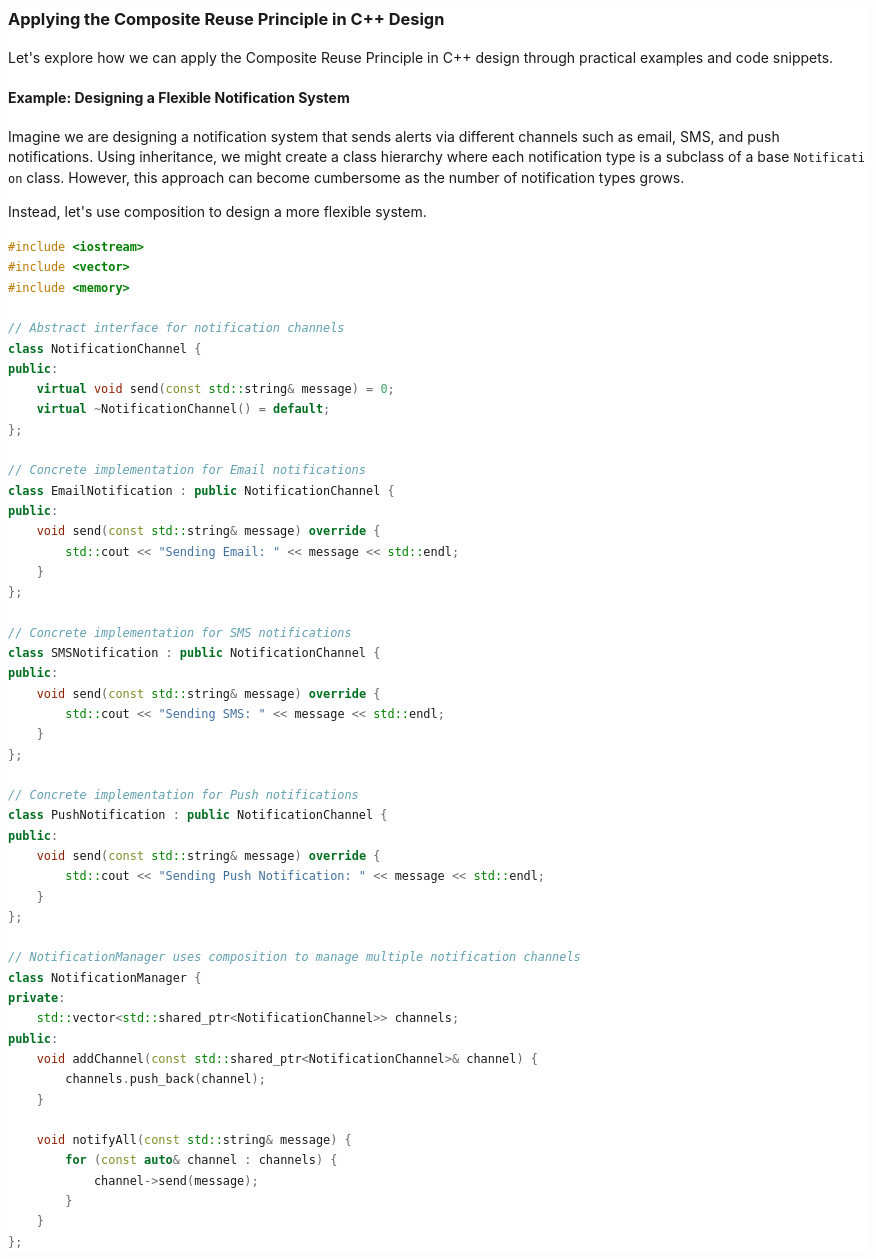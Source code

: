 ### Applying the Composite Reuse Principle in C++ Design

Let's explore how we can apply the Composite Reuse Principle in C++ design through practical examples and code snippets.

#### Example: Designing a Flexible Notification System

Imagine we are designing a notification system that sends alerts via different channels such as email, SMS, and push notifications. Using inheritance, we might create a class hierarchy where each notification type is a subclass of a base `Notification` class. However, this approach can become cumbersome as the number of notification types grows.

Instead, let's use composition to design a more flexible system.

```cpp
#include <iostream>
#include <vector>
#include <memory>

// Abstract interface for notification channels
class NotificationChannel {
public:
    virtual void send(const std::string& message) = 0;
    virtual ~NotificationChannel() = default;
};

// Concrete implementation for Email notifications
class EmailNotification : public NotificationChannel {
public:
    void send(const std::string& message) override {
        std::cout << "Sending Email: " << message << std::endl;
    }
};

// Concrete implementation for SMS notifications
class SMSNotification : public NotificationChannel {
public:
    void send(const std::string& message) override {
        std::cout << "Sending SMS: " << message << std::endl;
    }
};

// Concrete implementation for Push notifications
class PushNotification : public NotificationChannel {
public:
    void send(const std::string& message) override {
        std::cout << "Sending Push Notification: " << message << std::endl;
    }
};

// NotificationManager uses composition to manage multiple notification channels
class NotificationManager {
private:
    std::vector<std::shared_ptr<NotificationChannel>> channels;
public:
    void addChannel(const std::shared_ptr<NotificationChannel>& channel) {
        channels.push_back(channel);
    }

    void notifyAll(const std::string& message) {
        for (const auto& channel : channels) {
            channel->send(message);
        }
    }
};
```